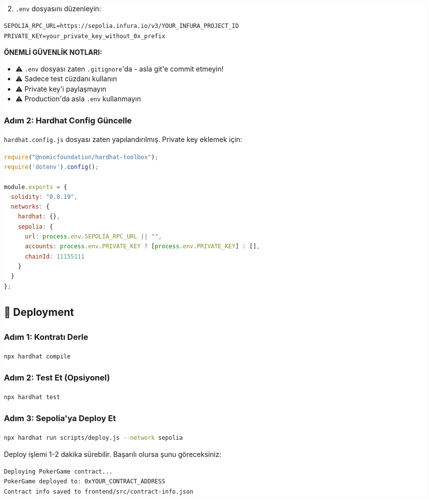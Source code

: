 2. `.env` dosyasını düzenleyin:
```env
SEPOLIA_RPC_URL=https://sepolia.infura.io/v3/YOUR_INFURA_PROJECT_ID
PRIVATE_KEY=your_private_key_without_0x_prefix
```

**ÖNEMLİ GÜVENLİK NOTLARI:**
- ⚠️ `.env` dosyası zaten `.gitignore`'da - asla git'e commit etmeyin!
- ⚠️ Sadece test cüzdanı kullanın
- ⚠️ Private key'i paylaşmayın
- ⚠️ Production'da asla `.env` kullanmayın

### Adım 2: Hardhat Config Güncelle

`hardhat.config.js` dosyası zaten yapılandırılmış. Private key eklemek için:

```javascript
require("@nomicfoundation/hardhat-toolbox");
require('dotenv').config();

module.exports = {
  solidity: "0.8.19",
  networks: {
    hardhat: {},
    sepolia: {
      url: process.env.SEPOLIA_RPC_URL || "",
      accounts: process.env.PRIVATE_KEY ? [process.env.PRIVATE_KEY] : [],
      chainId: 11155111
    }
  }
};
```

## 🚀 Deployment

### Adım 1: Kontratı Derle
```bash
npx hardhat compile
```

### Adım 2: Test Et (Opsiyonel)
```bash
npx hardhat test
```

### Adım 3: Sepolia'ya Deploy Et
```bash
npx hardhat run scripts/deploy.js --network sepolia
```

Deploy işlemi 1-2 dakika sürebilir. Başarılı olursa şunu göreceksiniz:
```
Deploying PokerGame contract...
PokerGame deployed to: 0xYOUR_CONTRACT_ADDRESS
Contract info saved to frontend/src/contract-info.json
```
